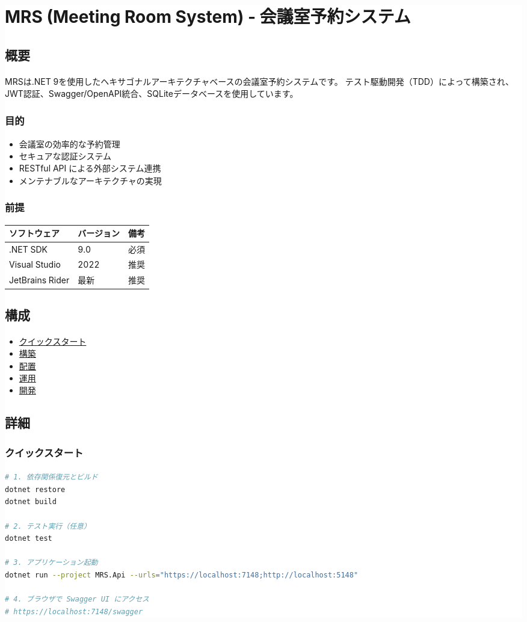 # MRS (Meeting Room System) - 会議室予約システム

## 概要

MRSは.NET 9を使用したヘキサゴナルアーキテクチャベースの会議室予約システムです。
テスト駆動開発（TDD）によって構築され、JWT認証、Swagger/OpenAPI統合、SQLiteデータベースを使用しています。

### 目的

- 会議室の効率的な予約管理
- セキュアな認証システム
- RESTful API による外部システム連携
- メンテナブルなアーキテクチャの実現

### 前提

| ソフトウェア | バージョン | 備考 |
| :----------- | :--------- | :--- |
| .NET SDK     | 9.0        | 必須 |
| Visual Studio | 2022      | 推奨 |
| JetBrains Rider | 最新   | 推奨 |

## 構成

- [クイックスタート](#クイックスタート)
- [構築](#構築)
- [配置](#配置)
- [運用](#運用)
- [開発](#開発)

## 詳細

### クイックスタート

```bash
# 1. 依存関係復元とビルド
dotnet restore
dotnet build

# 2. テスト実行（任意）
dotnet test

# 3. アプリケーション起動
dotnet run --project MRS.Api --urls="https://localhost:7148;http://localhost:5148"

# 4. ブラウザで Swagger UI にアクセス
# https://localhost:7148/swagger
```
